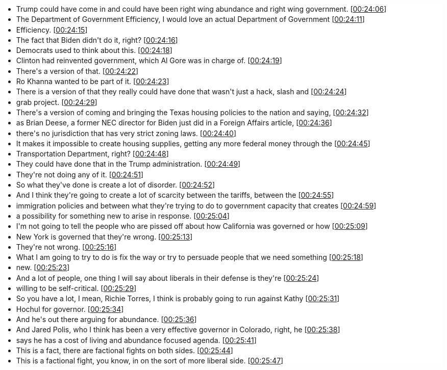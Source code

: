 *  Trump could have come in and could have been right wing abundance and right wing government. [[00:24:06](https://www.youtube.com/watch?v=kCE-kK4qCMk&t=1446.22s)]
*  The Department of Government Efficiency, I would love an actual Department of Government [[00:24:11](https://www.youtube.com/watch?v=kCE-kK4qCMk&t=1451.86s)]
*  Efficiency. [[00:24:15](https://www.youtube.com/watch?v=kCE-kK4qCMk&t=1455.58s)]
*  The fact that Biden didn't do it, right? [[00:24:16](https://www.youtube.com/watch?v=kCE-kK4qCMk&t=1456.58s)]
*  Democrats used to think about this. [[00:24:18](https://www.youtube.com/watch?v=kCE-kK4qCMk&t=1458.1799999999998s)]
*  Clinton had reinvented government, which Al Gore was in charge of. [[00:24:19](https://www.youtube.com/watch?v=kCE-kK4qCMk&t=1459.1799999999998s)]
*  There's a version of that. [[00:24:22](https://www.youtube.com/watch?v=kCE-kK4qCMk&t=1462.06s)]
*  Ro Khanna wanted to be part of it. [[00:24:23](https://www.youtube.com/watch?v=kCE-kK4qCMk&t=1463.06s)]
*  There is a version of that they really could have done that wasn't just a hack, slash and [[00:24:24](https://www.youtube.com/watch?v=kCE-kK4qCMk&t=1464.78s)]
*  grab project. [[00:24:29](https://www.youtube.com/watch?v=kCE-kK4qCMk&t=1469.2199999999998s)]
*  There's a version of coming and bringing the Texas housing policies to the nation and saying, [[00:24:32](https://www.youtube.com/watch?v=kCE-kK4qCMk&t=1472.3799999999999s)]
*  as Brian Deese, a former NEC director for Biden just did in a Foreign Affairs article, [[00:24:36](https://www.youtube.com/watch?v=kCE-kK4qCMk&t=1476.34s)]
*  there's no jurisdiction that has very strict zoning laws. [[00:24:40](https://www.youtube.com/watch?v=kCE-kK4qCMk&t=1480.94s)]
*  It makes it impossible to create housing supplies, getting any more federal money through the [[00:24:45](https://www.youtube.com/watch?v=kCE-kK4qCMk&t=1485.26s)]
*  Transportation Department, right? [[00:24:48](https://www.youtube.com/watch?v=kCE-kK4qCMk&t=1488.0600000000002s)]
*  They could have done that in the Trump administration. [[00:24:49](https://www.youtube.com/watch?v=kCE-kK4qCMk&t=1489.94s)]
*  They're not doing any of it. [[00:24:51](https://www.youtube.com/watch?v=kCE-kK4qCMk&t=1491.14s)]
*  So what they've done is create a lot of disorder. [[00:24:52](https://www.youtube.com/watch?v=kCE-kK4qCMk&t=1492.98s)]
*  And I think they're going to create a lot of scarcity between the tariffs, between the [[00:24:55](https://www.youtube.com/watch?v=kCE-kK4qCMk&t=1495.92s)]
*  immigration policies and between what they're trying to do to government capacity that creates [[00:24:59](https://www.youtube.com/watch?v=kCE-kK4qCMk&t=1499.18s)]
*  a possibility for something new to arise in response. [[00:25:04](https://www.youtube.com/watch?v=kCE-kK4qCMk&t=1504.9s)]
*  I'm not going to tell the people who are pissed off about how California was governed or how [[00:25:09](https://www.youtube.com/watch?v=kCE-kK4qCMk&t=1509.42s)]
*  New York is governed that they're wrong. [[00:25:13](https://www.youtube.com/watch?v=kCE-kK4qCMk&t=1513.38s)]
*  They're not wrong. [[00:25:16](https://www.youtube.com/watch?v=kCE-kK4qCMk&t=1516.14s)]
*  What I am going to try to do is fix the way or try to persuade people that we need something [[00:25:18](https://www.youtube.com/watch?v=kCE-kK4qCMk&t=1518.14s)]
*  new. [[00:25:23](https://www.youtube.com/watch?v=kCE-kK4qCMk&t=1523.9s)]
*  And a lot of people, one thing I will say about liberals in their defense is they're [[00:25:24](https://www.youtube.com/watch?v=kCE-kK4qCMk&t=1524.9s)]
*  willing to be self-critical. [[00:25:29](https://www.youtube.com/watch?v=kCE-kK4qCMk&t=1529.26s)]
*  So you have a lot, I mean, Richie Torres, I think is probably going to run against Kathy [[00:25:31](https://www.youtube.com/watch?v=kCE-kK4qCMk&t=1531.5800000000002s)]
*  Hochul for governor. [[00:25:34](https://www.youtube.com/watch?v=kCE-kK4qCMk&t=1534.38s)]
*  And he's out there arguing for abundance. [[00:25:36](https://www.youtube.com/watch?v=kCE-kK4qCMk&t=1536.0600000000002s)]
*  And Jared Polis, who I think has been a very effective governor in Colorado, right, he [[00:25:38](https://www.youtube.com/watch?v=kCE-kK4qCMk&t=1538.38s)]
*  says he has a cost of living and abundance focused agenda. [[00:25:41](https://www.youtube.com/watch?v=kCE-kK4qCMk&t=1541.6200000000001s)]
*  This is a fact, there are factional fights on both sides. [[00:25:44](https://www.youtube.com/watch?v=kCE-kK4qCMk&t=1544.8600000000001s)]
*  This is a factional fight, you know, in on the sort of more liberal side. [[00:25:47](https://www.youtube.com/watch?v=kCE-kK4qCMk&t=1547.3000000000002s)]